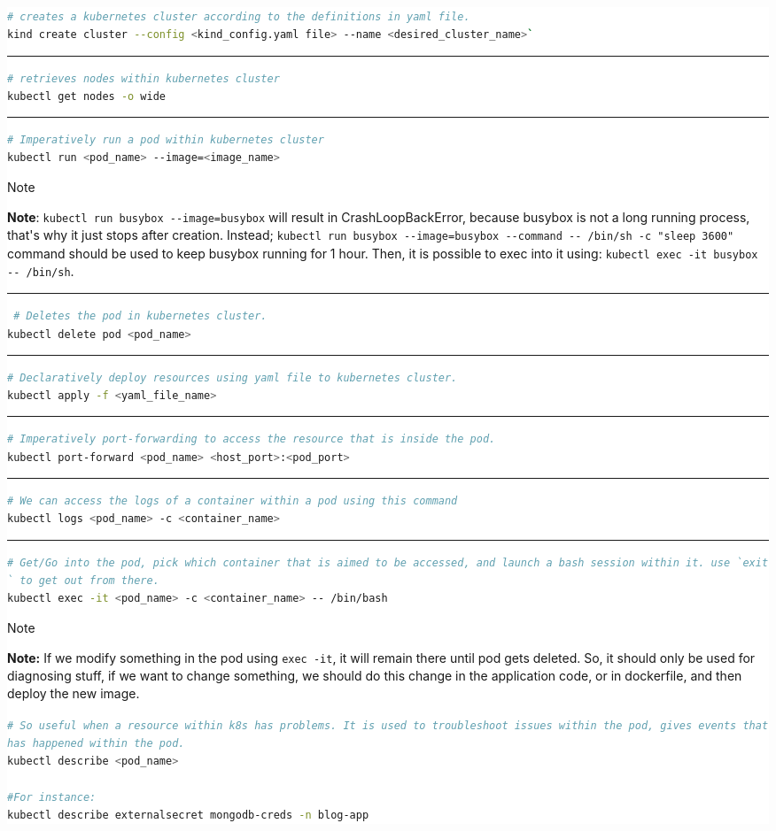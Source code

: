```bash
# creates a kubernetes cluster according to the definitions in yaml file.
kind create cluster --config <kind_config.yaml file> --name <desired_cluster_name>` 
```
---
```bash
# retrieves nodes within kubernetes cluster
kubectl get nodes -o wide
``` 
---
```bash
# Imperatively run a pod within kubernetes cluster
kubectl run <pod_name> --image=<image_name>
```

> [!NOTE]
> **Note**: `kubectl run busybox --image=busybox` will result in CrashLoopBackError, because busybox is not a long running process, that's why it just stops after creation. Instead;
> `kubectl run busybox --image=busybox --command -- /bin/sh -c "sleep 3600"` command should be used to keep busybox running for 1 hour. Then,  it is possible to exec into it using:
> `kubectl exec -it busybox -- /bin/sh`.

---
```bash
 # Deletes the pod in kubernetes cluster.
kubectl delete pod <pod_name>
```
---
```bash 
# Declaratively deploy resources using yaml file to kubernetes cluster.
kubectl apply -f <yaml_file_name>
```
---
```bash
# Imperatively port-forwarding to access the resource that is inside the pod.
kubectl port-forward <pod_name> <host_port>:<pod_port>
``` 
---
```bash
# We can access the logs of a container within a pod using this command
kubectl logs <pod_name> -c <container_name>
``` 
---
```bash
# Get/Go into the pod, pick which container that is aimed to be accessed, and launch a bash session within it. use `exit` to get out from there.
kubectl exec -it <pod_name> -c <container_name> -- /bin/bash
```  

> [!NOTE]
> **Note:** If we modify something in the pod using `exec -it`, it will remain there until pod gets deleted. So, it should only be used for diagnosing stuff, if we want to change something, we should do this change in the application code, or in dockerfile, and then deploy the new image.

```bash
# So useful when a resource within k8s has problems. It is used to troubleshoot issues within the pod, gives events that has happened within the pod.
kubectl describe <pod_name>

#For instance:
kubectl describe externalsecret mongodb-creds -n blog-app
``` 
